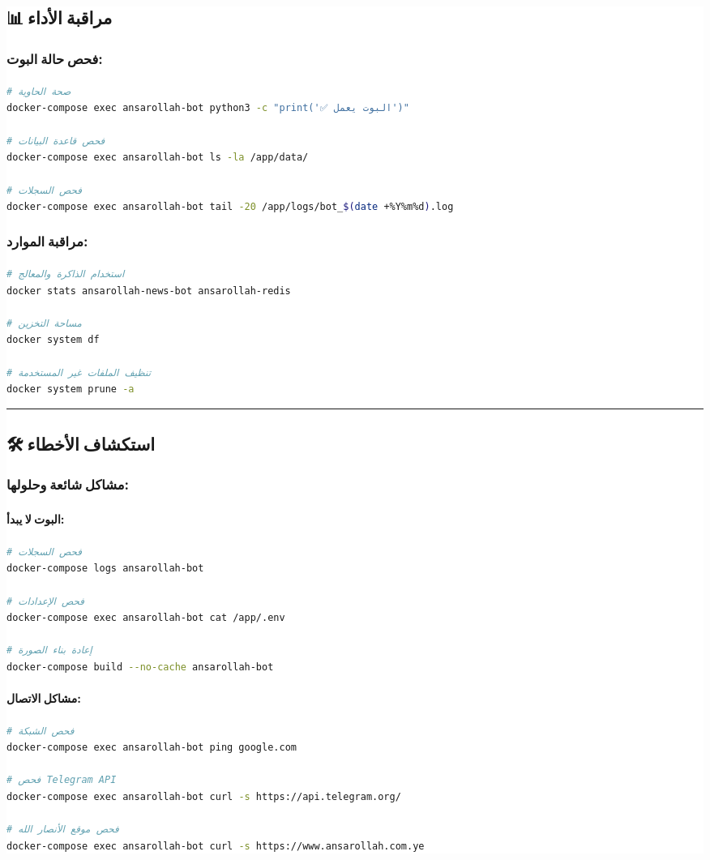 
## 📊 مراقبة الأداء

### فحص حالة البوت:
```bash
# صحة الحاوية
docker-compose exec ansarollah-bot python3 -c "print('✅ البوت يعمل')"

# فحص قاعدة البيانات
docker-compose exec ansarollah-bot ls -la /app/data/

# فحص السجلات
docker-compose exec ansarollah-bot tail -20 /app/logs/bot_$(date +%Y%m%d).log
```

### مراقبة الموارد:
```bash
# استخدام الذاكرة والمعالج
docker stats ansarollah-news-bot ansarollah-redis

# مساحة التخزين
docker system df

# تنظيف الملفات غير المستخدمة
docker system prune -a
```

---

## 🛠️ استكشاف الأخطاء

### مشاكل شائعة وحلولها:

#### البوت لا يبدأ:
```bash
# فحص السجلات
docker-compose logs ansarollah-bot

# فحص الإعدادات
docker-compose exec ansarollah-bot cat /app/.env

# إعادة بناء الصورة
docker-compose build --no-cache ansarollah-bot
```

#### مشاكل الاتصال:
```bash
# فحص الشبكة
docker-compose exec ansarollah-bot ping google.com

# فحص Telegram API
docker-compose exec ansarollah-bot curl -s https://api.telegram.org/

# فحص موقع الأنصار الله
docker-compose exec ansarollah-bot curl -s https://www.ansarollah.com.ye
```
